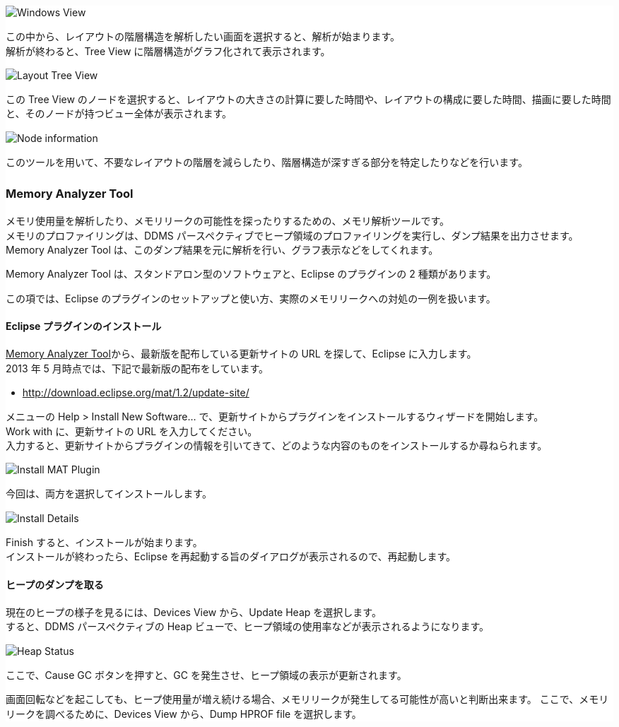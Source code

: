 ![Windows View](https://raw.github.com/mixi-inc/AndroidTraining/master/docs/resources/images/03-01/windows_view.png)

この中から、レイアウトの階層構造を解析したい画面を選択すると、解析が始まります。<br />
解析が終わると、Tree View に階層構造がグラフ化されて表示されます。

![Layout Tree View](https://raw.github.com/mixi-inc/AndroidTraining/master/docs/resources/images/03-01/tree_view.png)

この Tree View のノードを選択すると、レイアウトの大きさの計算に要した時間や、レイアウトの構成に要した時間、描画に要した時間と、そのノードが持つビュー全体が表示されます。

![Node information](https://raw.github.com/mixi-inc/AndroidTraining/master/docs/resources/images/03-01/hierarchy_node_selection.png)

このツールを用いて、不要なレイアウトの階層を減らしたり、階層構造が深すぎる部分を特定したりなどを行います。

### Memory Analyzer Tool

メモリ使用量を解析したり、メモリリークの可能性を探ったりするための、メモリ解析ツールです。<br />
メモリのプロファイリングは、DDMS パースペクティブでヒープ領域のプロファイリングを実行し、ダンプ結果を出力させます。<br />
Memory Analyzer Tool は、このダンプ結果を元に解析を行い、グラフ表示などをしてくれます。

Memory Analyzer Tool は、スタンドアロン型のソフトウェアと、Eclipse のプラグインの 2 種類があります。

この項では、Eclipse のプラグインのセットアップと使い方、実際のメモリリークへの対処の一例を扱います。

#### Eclipse プラグインのインストール

[Memory Analyzer Tool](http://www.eclipse.org/mat/)から、最新版を配布している更新サイトの URL を探して、Eclipse に入力します。<br />
2013 年 5 月時点では、下記で最新版の配布をしています。

- http://download.eclipse.org/mat/1.2/update-site/

メニューの Help > Install New Software... で、更新サイトからプラグインをインストールするウィザードを開始します。<br />
Work with に、更新サイトの URL を入力してください。<br />
入力すると、更新サイトからプラグインの情報を引いてきて、どのような内容のものをインストールするか尋ねられます。

![Install MAT Plugin](https://raw.github.com/mixi-inc/AndroidTraining/master/docs/resources/images/03-01/install_new_software.png)

今回は、両方を選択してインストールします。

![Install Details](https://raw.github.com/mixi-inc/AndroidTraining/master/docs/resources/images/03-01/install_details.png)

Finish すると、インストールが始まります。<br />
インストールが終わったら、Eclipse を再起動する旨のダイアログが表示されるので、再起動します。

#### ヒープのダンプを取る

現在のヒープの様子を見るには、Devices View から、Update Heap を選択します。<br />
すると、DDMS パースペクティブの Heap ビューで、ヒープ領域の使用率などが表示されるようになります。

![Heap Status](https://raw.github.com/mixi-inc/AndroidTraining/master/docs/resources/images/03-01/heap_status.png)

ここで、Cause GC ボタンを押すと、GC を発生させ、ヒープ領域の表示が更新されます。

画面回転などを起こしても、ヒープ使用量が増え続ける場合、メモリリークが発生してる可能性が高いと判断出来ます。
ここで、メモリリークを調べるために、Devices View から、Dump HPROF file を選択します。
